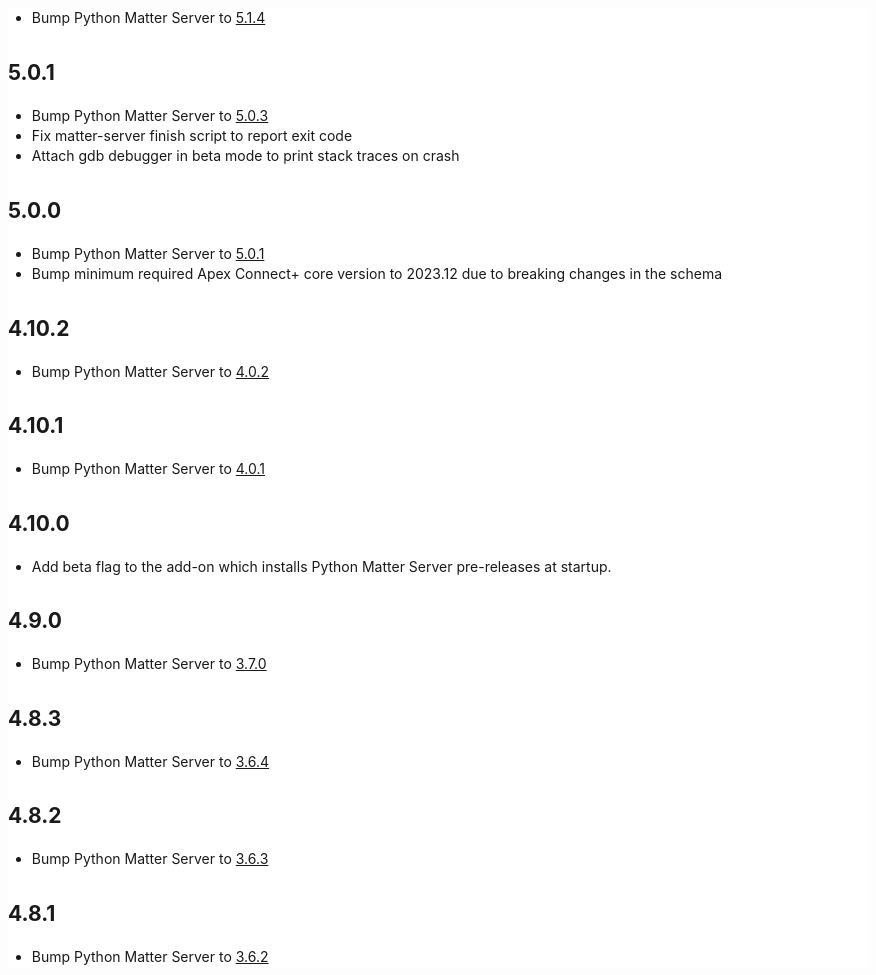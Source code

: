 - Bump Python Matter Server to [5.1.4](https://github.com/apexinfosysindia-libs/python-matter-server/releases/tag/5.1.4)

## 5.0.1

- Bump Python Matter Server to [5.0.3](https://github.com/apexinfosysindia-libs/python-matter-server/releases/tag/5.0.3)
- Fix matter-server finish script to report exit code
- Attach gdb debugger in beta mode to print stack traces on crash

## 5.0.0

- Bump Python Matter Server to [5.0.1](https://github.com/apexinfosysindia-libs/python-matter-server/releases/tag/5.0.1)
- Bump minimum required Apex Connect+ core version to 2023.12 due to breaking changes in the schema

## 4.10.2

- Bump Python Matter Server to [4.0.2](https://github.com/apexinfosysindia-libs/python-matter-server/releases/tag/4.0.2)

## 4.10.1

- Bump Python Matter Server to [4.0.1](https://github.com/apexinfosysindia-libs/python-matter-server/releases/tag/4.0.1)

## 4.10.0

- Add beta flag to the add-on which installs Python Matter Server pre-releases at startup.

## 4.9.0

- Bump Python Matter Server to [3.7.0](https://github.com/apexinfosysindia-libs/python-matter-server/releases/tag/3.7.0)

## 4.8.3

- Bump Python Matter Server to [3.6.4](https://github.com/apexinfosysindia-libs/python-matter-server/releases/tag/3.6.4)

## 4.8.2

- Bump Python Matter Server to [3.6.3](https://github.com/apexinfosysindia-libs/python-matter-server/releases/tag/3.6.3)

## 4.8.1

- Bump Python Matter Server to [3.6.2](https://github.com/apexinfosysindia-libs/python-matter-server/releases/tag/3.6.2)

